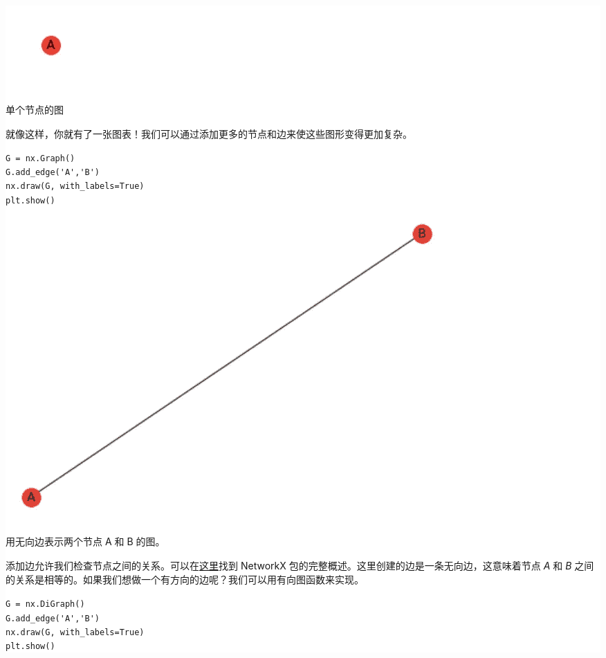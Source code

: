 ![](img/1d289e71f6db8413236be4094eaebcd6.png)

单个节点的图

就像这样，你就有了一张图表！我们可以通过添加更多的节点和边来使这些图形变得更加复杂。

```
G = nx.Graph()
G.add_edge('A','B')
nx.draw(G, with_labels=True)
plt.show()
```

![](img/794282bb8c47c94afaa2cf691bf7aa8a.png)

用无向边表示两个节点 A 和 B 的图。

添加边允许我们检查节点之间的关系。可以在[这里](https://networkx.github.io/documentation/stable/index.html)找到 NetworkX 包的完整概述。这里创建的边是一条无向边，这意味着节点 *A* 和 *B* 之间的关系是相等的。如果我们想做一个有方向的边呢？我们可以用有向图函数来实现。

```
G = nx.DiGraph()
G.add_edge('A','B')
nx.draw(G, with_labels=True)
plt.show() 
```
